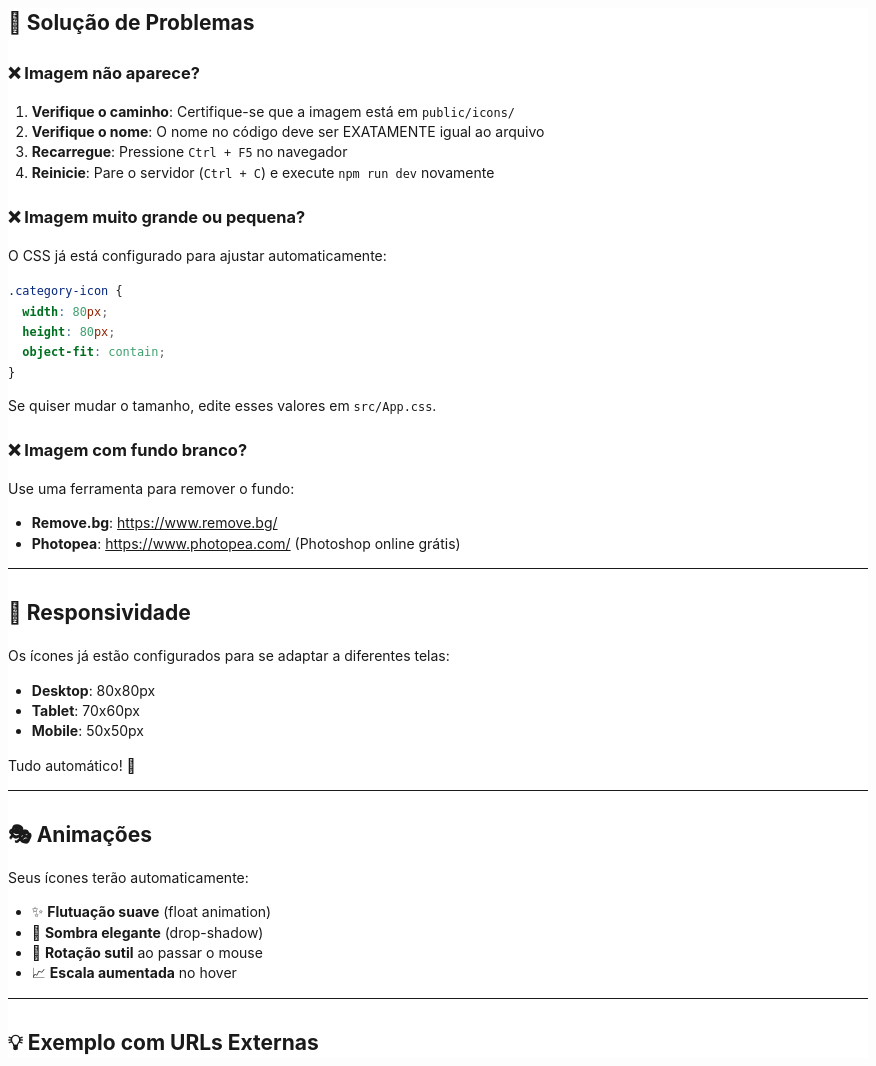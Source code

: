 ## 🔧 Solução de Problemas

### ❌ Imagem não aparece?

1. **Verifique o caminho**: Certifique-se que a imagem está em `public/icons/`
2. **Verifique o nome**: O nome no código deve ser EXATAMENTE igual ao arquivo
3. **Recarregue**: Pressione `Ctrl + F5` no navegador
4. **Reinicie**: Pare o servidor (`Ctrl + C`) e execute `npm run dev` novamente

### ❌ Imagem muito grande ou pequena?

O CSS já está configurado para ajustar automaticamente:
```css
.category-icon {
  width: 80px;
  height: 80px;
  object-fit: contain;
}
```

Se quiser mudar o tamanho, edite esses valores em `src/App.css`.

### ❌ Imagem com fundo branco?

Use uma ferramenta para remover o fundo:
- **Remove.bg**: https://www.remove.bg/
- **Photopea**: https://www.photopea.com/ (Photoshop online grátis)

---

## 📱 Responsividade

Os ícones já estão configurados para se adaptar a diferentes telas:

- **Desktop**: 80x80px
- **Tablet**: 70x60px
- **Mobile**: 50x50px

Tudo automático! 🎉

---

## 🎭 Animações

Seus ícones terão automaticamente:
- ✨ **Flutuação suave** (float animation)
- 🎨 **Sombra elegante** (drop-shadow)
- 🔄 **Rotação sutil** ao passar o mouse
- 📈 **Escala aumentada** no hover

---

## 💡 Exemplo com URLs Externas
